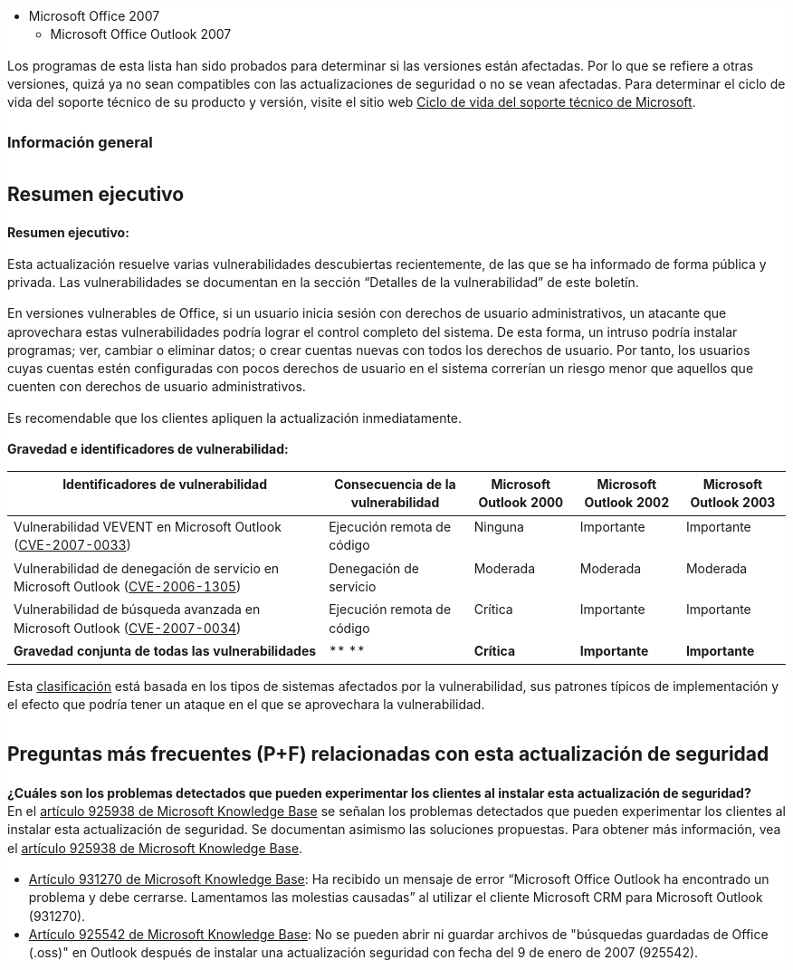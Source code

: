 -   Microsoft Office 2007
    -   Microsoft Office Outlook 2007

Los programas de esta lista han sido probados para determinar si las versiones están afectadas. Por lo que se refiere a otras versiones, quizá ya no sean compatibles con las actualizaciones de seguridad o no se vean afectadas. Para determinar el ciclo de vida del soporte técnico de su producto y versión, visite el sitio web [Ciclo de vida del soporte técnico de Microsoft](http://go.microsoft.com/fwlink/?linkid=21742).

### Información general

Resumen ejecutivo
-----------------

**Resumen ejecutivo:**

Esta actualización resuelve varias vulnerabilidades descubiertas recientemente, de las que se ha informado de forma pública y privada. Las vulnerabilidades se documentan en la sección “Detalles de la vulnerabilidad” de este boletín.

En versiones vulnerables de Office, si un usuario inicia sesión con derechos de usuario administrativos, un atacante que aprovechara estas vulnerabilidades podría lograr el control completo del sistema. De esta forma, un intruso podría instalar programas; ver, cambiar o eliminar datos; o crear cuentas nuevas con todos los derechos de usuario. Por tanto, los usuarios cuyas cuentas estén configuradas con pocos derechos de usuario en el sistema correrían un riesgo menor que aquellos que cuenten con derechos de usuario administrativos.

Es recomendable que los clientes apliquen la actualización inmediatamente.

**Gravedad e identificadores de vulnerabilidad:**

| Identificadores de vulnerabilidad                                                                                                            | Consecuencia de la vulnerabilidad | Microsoft Outlook 2000 | Microsoft Outlook 2002 | Microsoft Outlook 2003 |
|----------------------------------------------------------------------------------------------------------------------------------------------|-----------------------------------|------------------------|------------------------|------------------------|
| Vulnerabilidad VEVENT en Microsoft Outlook ([CVE-2007-0033](http://cve.mitre.org/cgi-bin/cvename.cgi?name=cve-2007-0033))                    | Ejecución remota de código        | Ninguna                | Importante             | Importante             |
| Vulnerabilidad de denegación de servicio en Microsoft Outlook ([CVE-2006-1305](http://cve.mitre.org/cgi-bin/cvename.cgi?name=cve-2006-1305)) | Denegación de servicio            | Moderada               | Moderada               | Moderada               |
| Vulnerabilidad de búsqueda avanzada en Microsoft Outlook ([CVE-2007-0034](http://cve.mitre.org/cgi-bin/cvename.cgi?name=cve-2007-0034))      | Ejecución remota de código        | Crítica                | Importante             | Importante             |
| **Gravedad conjunta de todas las vulnerabilidades**                                                                                          | ** **                             | **Crítica**            | **Importante**         | **Importante**         |

Esta [clasificación](http://technet.microsoft.com/security/bulletin/rating) está basada en los tipos de sistemas afectados por la vulnerabilidad, sus patrones típicos de implementación y el efecto que podría tener un ataque en el que se aprovechara la vulnerabilidad.

Preguntas más frecuentes (P+F) relacionadas con esta actualización de seguridad
-------------------------------------------------------------------------------

**¿Cuáles son los problemas detectados que pueden experimentar los clientes al instalar esta actualización de seguridad?**  
En el [artículo 925938 de Microsoft Knowledge Base](http://support.microsoft.com/kb/925938) se señalan los problemas detectados que pueden experimentar los clientes al instalar esta actualización de seguridad. Se documentan asimismo las soluciones propuestas. Para obtener más información, vea el [artículo 925938 de Microsoft Knowledge Base](http://support.microsoft.com/kb/925938).

-   [Artículo 931270 de Microsoft Knowledge Base](http://support.microsoft.com/kb/931270): Ha recibido un mensaje de error “Microsoft Office Outlook ha encontrado un problema y debe cerrarse. Lamentamos las molestias causadas” al utilizar el cliente Microsoft CRM para Microsoft Outlook (931270).
-   [Artículo 925542 de Microsoft Knowledge Base](http://support.microsoft.com/kb/925542): No se pueden abrir ni guardar archivos de "búsquedas guardadas de Office (.oss)" en Outlook después de instalar una actualización seguridad con fecha del 9 de enero de 2007 (925542).
